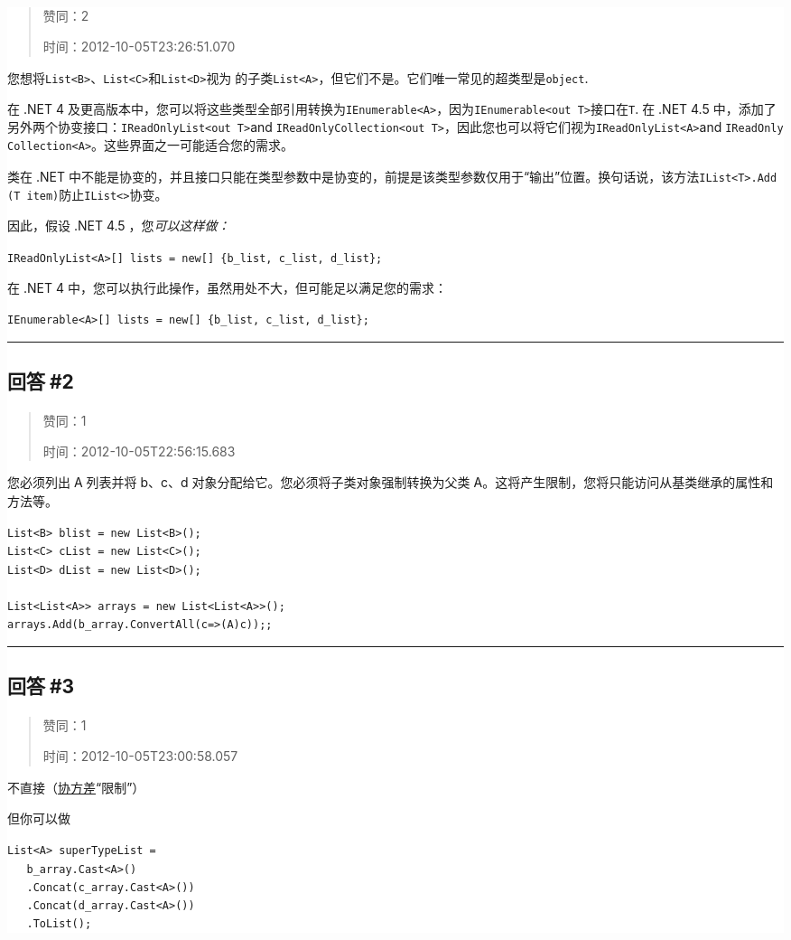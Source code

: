 > 赞同：2
> 
> 时间：2012-10-05T23:26:51.070

您想将`List<B>`、`List<C>`和`List<D>`视为 的子类`List<A>`，但它们不是。它们唯一常见的超类型是`object`.

在 .NET 4 及更高版本中，您可以将这些类型全部引用转换为`IEnumerable<A>`，因为`IEnumerable<out T>`接口在`T`. 在 .NET 4.5 中，添加了另外两个协变接口：`IReadOnlyList<out T>`and `IReadOnlyCollection<out T>`，因此您也可以将它们视为`IReadOnlyList<A>`and `IReadOnlyCollection<A>`。这些界面之一可能适合您的需求。

类在 .NET 中不能是协变的，并且接口只能在类型参数中是协变的，前提是该类型参数仅用于“输出”位置。换句话说，该方法`IList<T>.Add(T item)`防止`IList<>`协变。

因此，假设 .NET 4.5 ，您*可以这样做：*

```
IReadOnlyList<A>[] lists = new[] {b_list, c_list, d_list}; 
```

在 .NET 4 中，您可以执行此操作，虽然用处不大，但可能足以满足您的需求：

```
IEnumerable<A>[] lists = new[] {b_list, c_list, d_list}; 
```

* * *

## 回答 #2

> 赞同：1
> 
> 时间：2012-10-05T22:56:15.683

您必须列出 A 列表并将 b、c、d 对象分配给它。您必须将子类对象强制转换为父类 A。这将产生限制，您将只能访问从基类继承的属性和方法等。

```
List<B> blist = new List<B>();
List<C> cList = new List<C>();
List<D> dList = new List<D>();

List<List<A>> arrays = new List<List<A>>();    
arrays.Add(b_array.ConvertAll(c=>(A)c));; 
```

* * *

## 回答 #3

> 赞同：1
> 
> 时间：2012-10-05T23:00:58.057

不直接（[协方差](http://blogs.msdn.com/b/csharpfaq/archive/2010/02/16/covariance-and-contravariance-faq.aspx)“限制”）

但你可以做

```
List<A> superTypeList = 
   b_array.Cast<A>()
   .Concat(c_array.Cast<A>())
   .Concat(d_array.Cast<A>())
   .ToList(); 
```
